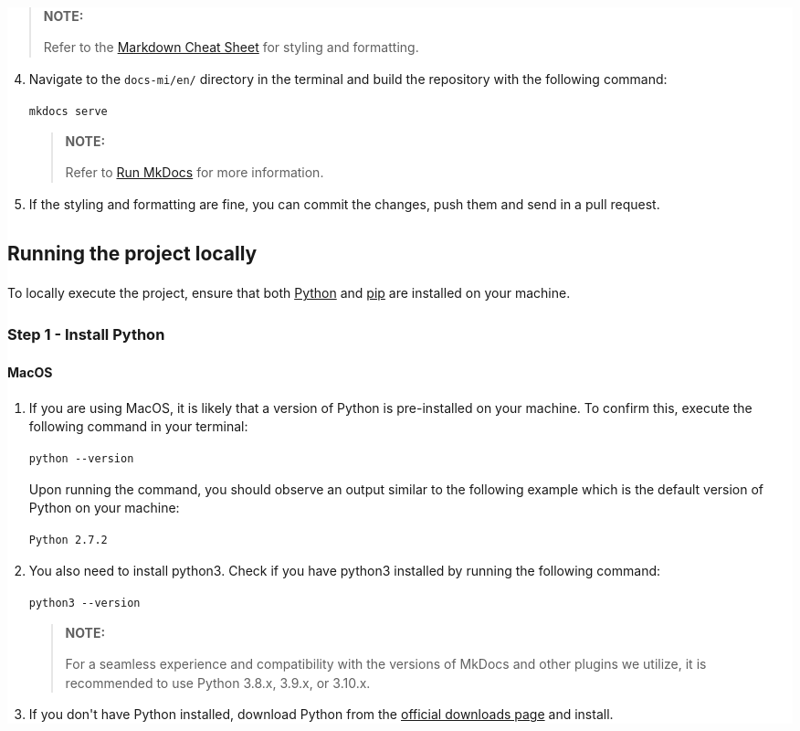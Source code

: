    > **NOTE:**
   >
   > Refer to the [Markdown Cheat Sheet](https://www.markdownguide.org/cheat-sheet/) for styling and formatting.
   >

4. Navigate to the `docs-mi/en/` directory in the terminal and build the repository with the following command:

    ```shell
    mkdocs serve
    ```

    > **NOTE:**
    >
    >Refer to [Run MkDocs](#run) for more information.
    >

5. If the styling and formatting are fine, you can commit the changes, push them and send in a pull request.

## <a name="run-locally"></a> Running the project locally

To locally execute the project, ensure that both [Python](https://www.python.org/) and [pip](https://pypi.org/project/pip/) are installed on your machine.

### Step 1 - Install Python

#### MacOS

1. If you are using MacOS, it is likely that a version of Python is pre-installed on your machine. To confirm this, execute the following command in your terminal:

   ```shell
   python --version
   ```

      Upon running the command, you should observe an output similar to the following example which is the default version of Python on your machine:

      ```shell
      Python 2.7.2
      ```

2. You also need to install python3. Check if you have python3 installed by running the following command:

   ```shell
   python3 --version
   ```

   > **NOTE:**
   >
   > For a seamless experience and compatibility with the versions of MkDocs and other plugins we utilize, it is recommended to use Python 3.8.x, 3.9.x, or 3.10.x.

3. If you don't have Python installed, download Python from the [official downloads page](https://www.python.org/downloads/) and install.
